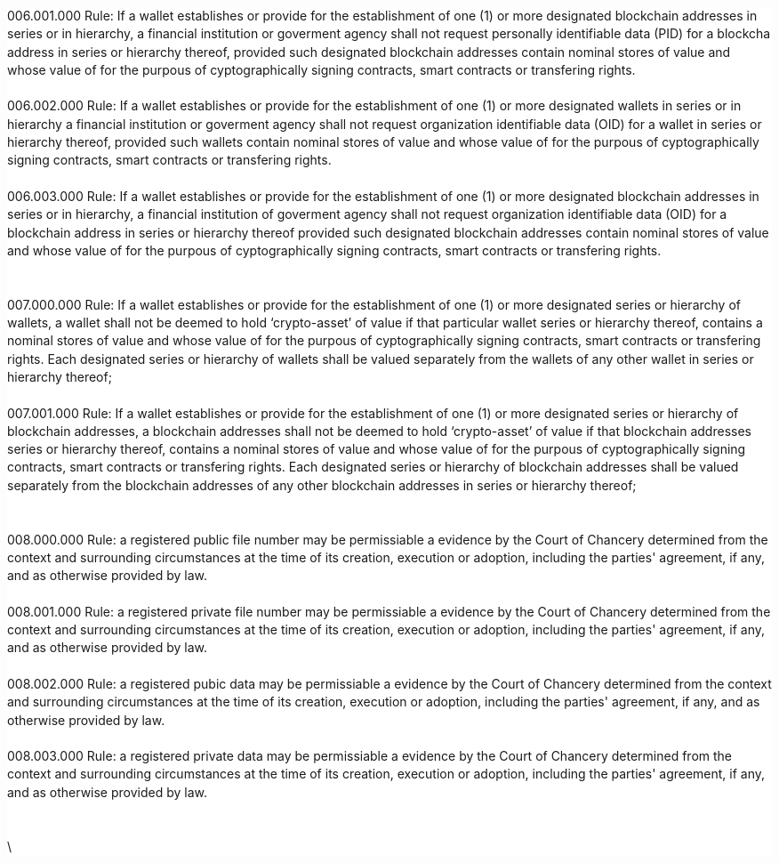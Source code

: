 006.001.000	Rule: If a wallet establishes or provide for the establishment of one (1) or more designated blockchain addresses in series or in hierarchy, a financial institution or goverment agency shall not request personally   identifiable data (PID) for a blockcha address in series or hierarchy thereof, provided such designated blockchain addresses contain nominal stores of value and whose value of for the purpous of cyptographically signing contracts, smart contracts or transfering rights.
\
\
006.002.000	Rule: If a wallet establishes or provide for the establishment of one (1) or more designated wallets in series or in hierarchy               a financial institution or goverment agency shall not request organization identifiable data (OID) for a wallet in series or hierarchy thereof, provided such wallets contain nominal stores of value and whose value of for the purpous of cyptographically signing contracts, smart contracts or transfering rights.
\
\
006.003.000	Rule: If a wallet establishes or provide for the establishment of one (1) or more designated blockchain addresses in series or in hierarchy, a financial institution of goverment agency shall not request organization identifiable data (OID) for a blockchain address in series or hierarchy thereof provided such designated blockchain addresses contain nominal stores of value and whose value of for the purpous of cyptographically signing contracts, smart contracts or transfering rights.
\
\
\
007.000.000	Rule: If a wallet establishes or provide for the establishment of one (1) or more designated series or hierarchy of wallets, a wallet shall not be deemed to hold ‘crypto-asset’ of value if that particular wallet series or hierarchy thereof, contains a nominal stores of value and whose value of for the purpous of cyptographically signing contracts, smart contracts or transfering rights. Each designated series or hierarchy of wallets shall be valued  separately from the wallets of any other wallet in series or hierarchy thereof;
\
\
007.001.000	Rule: If a wallet establishes or provide for the establishment of one (1) or more designated series or hierarchy of blockchain addresses, a blockchain addresses shall not be deemed to hold ‘crypto-asset’ of value if that blockchain addresses series or hierarchy thereof, contains a nominal stores of value and whose value of for the purpous of cyptographically signing contracts, smart contracts or transfering rights. Each designated series or hierarchy of blockchain addresses shall be valued  separately from the blockchain addresses of any other blockchain addresses in series or hierarchy thereof;
\
\
\
008.000.000	Rule: a registered public   file number may be permissiable a evidence by the Court of Chancery determined from the context and surrounding circumstances at the time of its creation, execution or adoption, including the parties' agreement, if any, and as otherwise provided by law.
\
\
008.001.000	Rule: a registered private  file number may be permissiable a evidence by the Court of Chancery determined from the context and surrounding circumstances at the time of its creation, execution or adoption, including the parties' agreement, if any, and as otherwise provided by law.
\
\
008.002.000	Rule: a registered pubic    data        may be permissiable a evidence by the Court of Chancery determined from the context and surrounding circumstances at the time of its creation, execution or adoption, including the parties' agreement, if any, and as otherwise provided by law.
\
\
008.003.000	Rule: a registered private  data        may be permissiable a evidence by the Court of Chancery determined from the context and surrounding circumstances at the time of its creation, execution or adoption, including the parties' agreement, if any, and as otherwise provided by law.
\
\
\
\